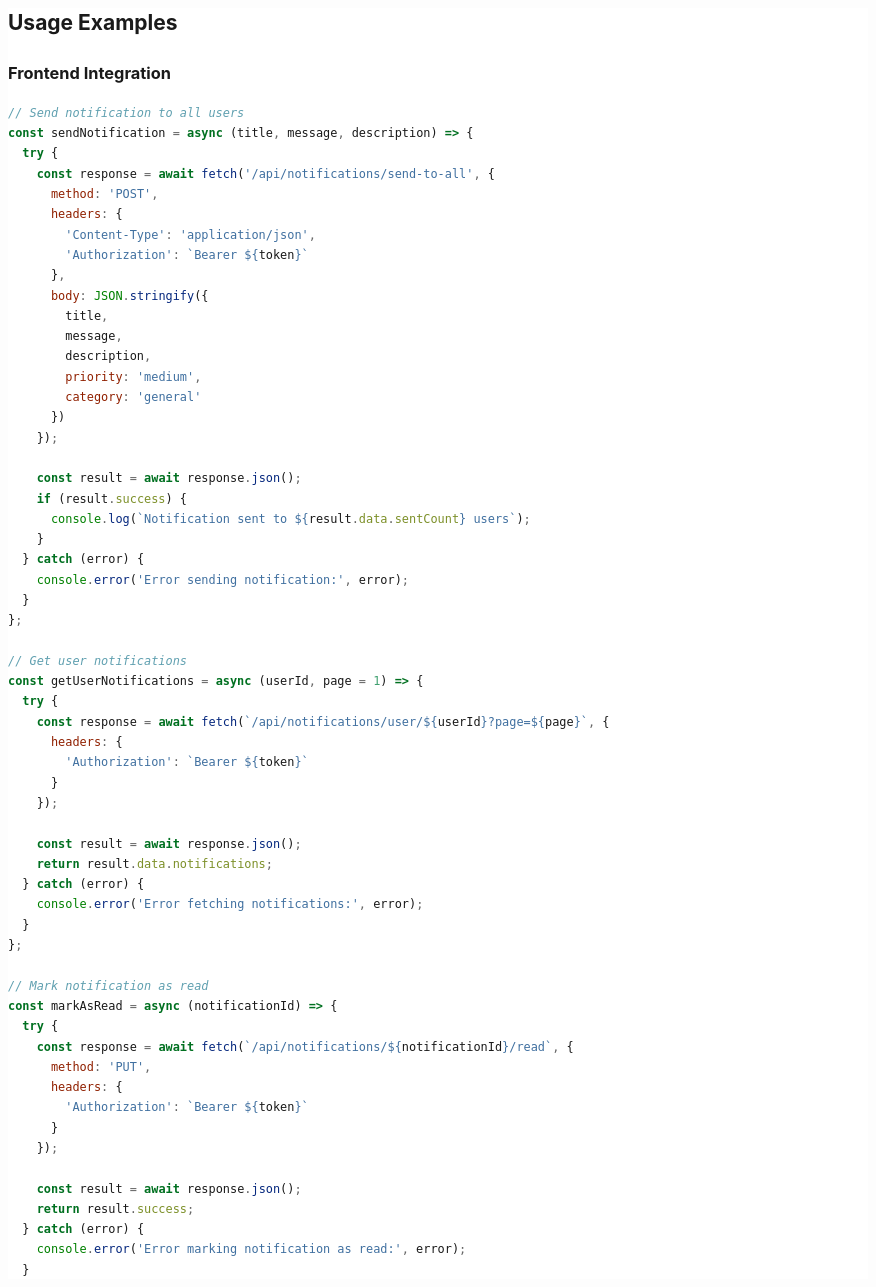 
## Usage Examples

### Frontend Integration
```javascript
// Send notification to all users
const sendNotification = async (title, message, description) => {
  try {
    const response = await fetch('/api/notifications/send-to-all', {
      method: 'POST',
      headers: {
        'Content-Type': 'application/json',
        'Authorization': `Bearer ${token}`
      },
      body: JSON.stringify({
        title,
        message,
        description,
        priority: 'medium',
        category: 'general'
      })
    });
    
    const result = await response.json();
    if (result.success) {
      console.log(`Notification sent to ${result.data.sentCount} users`);
    }
  } catch (error) {
    console.error('Error sending notification:', error);
  }
};

// Get user notifications
const getUserNotifications = async (userId, page = 1) => {
  try {
    const response = await fetch(`/api/notifications/user/${userId}?page=${page}`, {
      headers: {
        'Authorization': `Bearer ${token}`
      }
    });
    
    const result = await response.json();
    return result.data.notifications;
  } catch (error) {
    console.error('Error fetching notifications:', error);
  }
};

// Mark notification as read
const markAsRead = async (notificationId) => {
  try {
    const response = await fetch(`/api/notifications/${notificationId}/read`, {
      method: 'PUT',
      headers: {
        'Authorization': `Bearer ${token}`
      }
    });
    
    const result = await response.json();
    return result.success;
  } catch (error) {
    console.error('Error marking notification as read:', error);
  }
```
